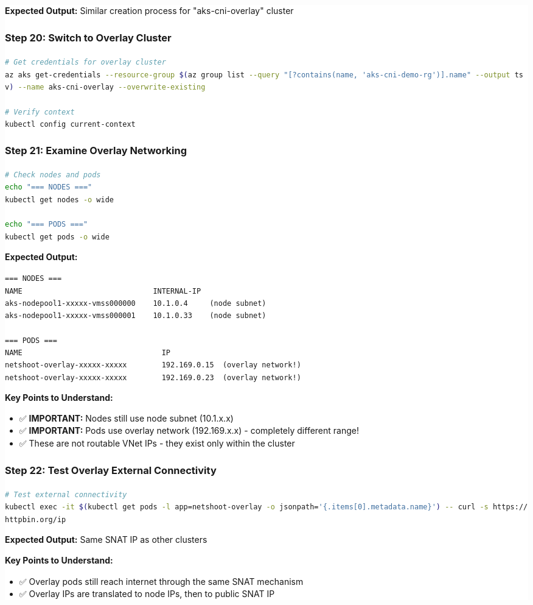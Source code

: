 **Expected Output:**
Similar creation process for "aks-cni-overlay" cluster

### Step 20: Switch to Overlay Cluster
```bash
# Get credentials for overlay cluster
az aks get-credentials --resource-group $(az group list --query "[?contains(name, 'aks-cni-demo-rg')].name" --output tsv) --name aks-cni-overlay --overwrite-existing

# Verify context
kubectl config current-context
```

### Step 21: Examine Overlay Networking
```bash
# Check nodes and pods
echo "=== NODES ==="
kubectl get nodes -o wide

echo "=== PODS ==="
kubectl get pods -o wide
```

**Expected Output:**
```
=== NODES ===
NAME                              INTERNAL-IP   
aks-nodepool1-xxxxx-vmss000000    10.1.0.4     (node subnet)
aks-nodepool1-xxxxx-vmss000001    10.1.0.33    (node subnet)

=== PODS ===
NAME                                IP            
netshoot-overlay-xxxxx-xxxxx        192.169.0.15  (overlay network!)
netshoot-overlay-xxxxx-xxxxx        192.169.0.23  (overlay network!)
```

**Key Points to Understand:**
- ✅ **IMPORTANT:** Nodes still use node subnet (10.1.x.x)
- ✅ **IMPORTANT:** Pods use overlay network (192.169.x.x) - completely different range!
- ✅ These are not routable VNet IPs - they exist only within the cluster

### Step 22: Test Overlay External Connectivity
```bash
# Test external connectivity
kubectl exec -it $(kubectl get pods -l app=netshoot-overlay -o jsonpath='{.items[0].metadata.name}') -- curl -s https://httpbin.org/ip
```

**Expected Output:**
Same SNAT IP as other clusters

**Key Points to Understand:**
- ✅ Overlay pods still reach internet through the same SNAT mechanism
- ✅ Overlay IPs are translated to node IPs, then to public SNAT IP
